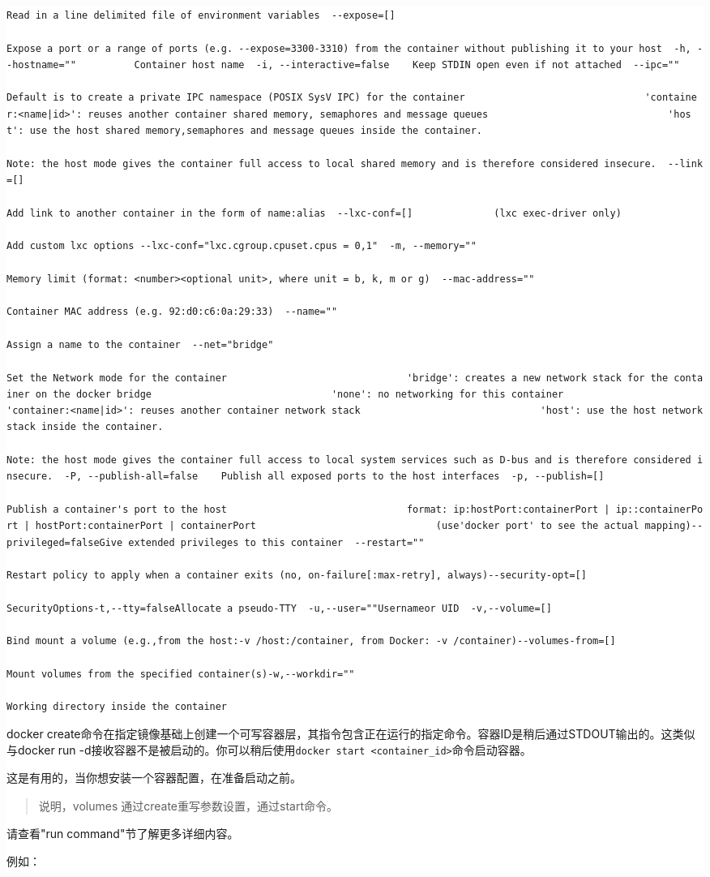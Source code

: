 	Read in a line delimited file of environment variables  --expose=[]                
	
	Expose a port or a range of ports (e.g. --expose=3300-3310) from the container without publishing it to your host  -h, --hostname=""          Container host name  -i, --interactive=false    Keep STDIN open even if not attached  --ipc=""                   
	
	Default is to create a private IPC namespace (POSIX SysV IPC) for the container                               'container:<name|id>': reuses another container shared memory, semaphores and message queues                               'host': use the host shared memory,semaphores and message queues inside the container.  
	
	Note: the host mode gives the container full access to local shared memory and is therefore considered insecure.  --link=[]                  
	
	Add link to another container in the form of name:alias  --lxc-conf=[]              (lxc exec-driver only) 
	
	Add custom lxc options --lxc-conf="lxc.cgroup.cpuset.cpus = 0,1"  -m, --memory=""            
	
	Memory limit (format: <number><optional unit>, where unit = b, k, m or g)  --mac-address=""           
	
	Container MAC address (e.g. 92:d0:c6:0a:29:33)  --name=""                  
	
	Assign a name to the container  --net="bridge"             
	
	Set the Network mode for the container                               'bridge': creates a new network stack for the container on the docker bridge                               'none': no networking for this container                               'container:<name|id>': reuses another container network stack                               'host': use the host network stack inside the container. 
	
	Note: the host mode gives the container full access to local system services such as D-bus and is therefore considered insecure.  -P, --publish-all=false    Publish all exposed ports to the host interfaces  -p, --publish=[]           
	
	Publish a container's port to the host                               format: ip:hostPort:containerPort | ip::containerPort | hostPort:containerPort | containerPort                               (use'docker port' to see the actual mapping)--privileged=falseGive extended privileges to this container  --restart=""
	
	Restart policy to apply when a container exits (no, on-failure[:max-retry], always)--security-opt=[]
	
	SecurityOptions-t,--tty=falseAllocate a pseudo-TTY  -u,--user=""Usernameor UID  -v,--volume=[]
	
	Bind mount a volume (e.g.,from the host:-v /host:/container, from Docker: -v /container)--volumes-from=[]
	
	Mount volumes from the specified container(s)-w,--workdir=""
	
	Working directory inside the container

docker create命令在指定镜像基础上创建一个可写容器层，其指令包含正在运行的指定命令。容器ID是稍后通过STDOUT输出的。这类似与docker run -d接收容器不是被启动的。你可以稍后使用`docker start <container_id>`命令启动容器。

这是有用的，当你想安装一个容器配置，在准备启动之前。

> 说明，volumes 通过create重写参数设置，通过start命令。

请查看"run command"节了解更多详细内容。

例如：

